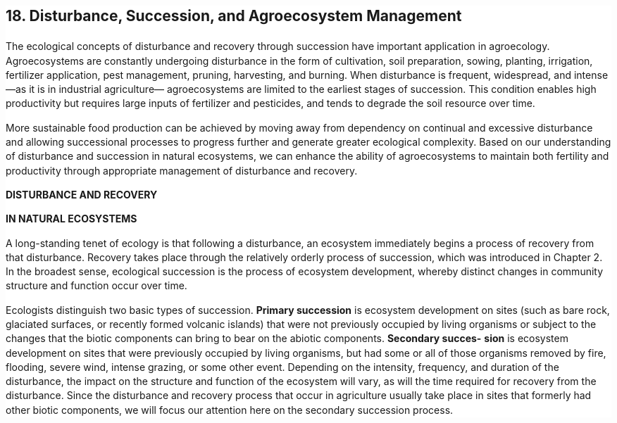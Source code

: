 ## 18. Disturbance, Succession, and Agroecosystem Management

The ecological concepts of disturbance and recovery through
succession have important application in agroecology.
Agroecosystems are constantly undergoing disturbance in
the form of cultivation, soil preparation, sowing, planting,
irrigation, fertilizer application, pest management, pruning, harvesting, and burning. When disturbance is frequent,
widespread, and intense—as it is in industrial agriculture—
agroecosystems are limited to the earliest stages of succession. This condition enables high productivity but requires
large inputs of fertilizer and pesticides, and tends to degrade
the soil resource over time.


More sustainable food production can be achieved by
moving away from dependency on continual and excessive
disturbance and allowing successional processes to progress
further and generate greater ecological complexity. Based on
our understanding of disturbance and succession in natural
ecosystems, we can enhance the ability of agroecosystems to
maintain both fertility and productivity through appropriate
management of disturbance and recovery.


**DISTURBANCE AND RECOVERY**

**IN NATURAL ECOSYSTEMS**


A long-standing tenet of ecology is that following a disturbance, an ecosystem immediately begins a process of recovery from that disturbance. Recovery takes place through the
relatively orderly process of succession, which was introduced in Chapter 2. In the broadest sense, ecological succession is the process of ecosystem development, whereby
distinct changes in community structure and function occur
over time.


Ecologists distinguish two basic types of succession.
**Primary succession** is ecosystem development on sites (such
as bare rock, glaciated surfaces, or recently formed volcanic
islands) that were not previously occupied by living organisms or subject to the changes that the biotic components can
bring to bear on the abiotic components. **Secondary succes-**
**sion** is ecosystem development on sites that were previously
occupied by living organisms, but had some or all of those
organisms removed by fire, flooding, severe wind, intense
grazing, or some other event. Depending on the intensity, frequency, and duration of the disturbance, the impact on the
structure and function of the ecosystem will vary, as will
the time required for recovery from the disturbance. Since
the disturbance and recovery process that occur in agriculture
usually take place in sites that formerly had other biotic components, we will focus our attention here on the secondary
succession process.
